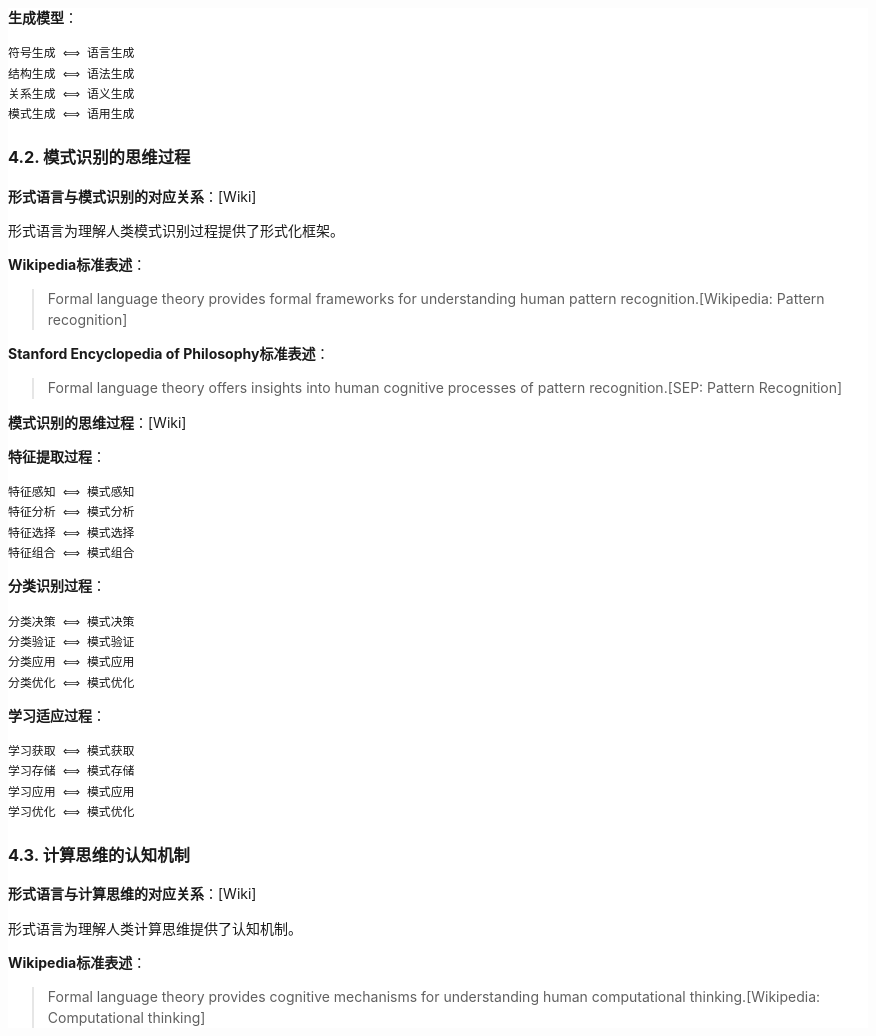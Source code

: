 **生成模型**：

```text
符号生成 ⟺ 语言生成
结构生成 ⟺ 语法生成
关系生成 ⟺ 语义生成
模式生成 ⟺ 语用生成
```

### 4.2. 模式识别的思维过程

**形式语言与模式识别的对应关系**：[Wiki]

形式语言为理解人类模式识别过程提供了形式化框架。

**Wikipedia标准表述**：
> Formal language theory provides formal frameworks for understanding human pattern recognition.[Wikipedia: Pattern recognition]

**Stanford Encyclopedia of Philosophy标准表述**：
> Formal language theory offers insights into human cognitive processes of pattern recognition.[SEP: Pattern Recognition]

**模式识别的思维过程**：[Wiki]

**特征提取过程**：

```text
特征感知 ⟺ 模式感知
特征分析 ⟺ 模式分析
特征选择 ⟺ 模式选择
特征组合 ⟺ 模式组合
```

**分类识别过程**：

```text
分类决策 ⟺ 模式决策
分类验证 ⟺ 模式验证
分类应用 ⟺ 模式应用
分类优化 ⟺ 模式优化
```

**学习适应过程**：

```text
学习获取 ⟺ 模式获取
学习存储 ⟺ 模式存储
学习应用 ⟺ 模式应用
学习优化 ⟺ 模式优化
```

### 4.3. 计算思维的认知机制

**形式语言与计算思维的对应关系**：[Wiki]

形式语言为理解人类计算思维提供了认知机制。

**Wikipedia标准表述**：
> Formal language theory provides cognitive mechanisms for understanding human computational thinking.[Wikipedia: Computational thinking]
